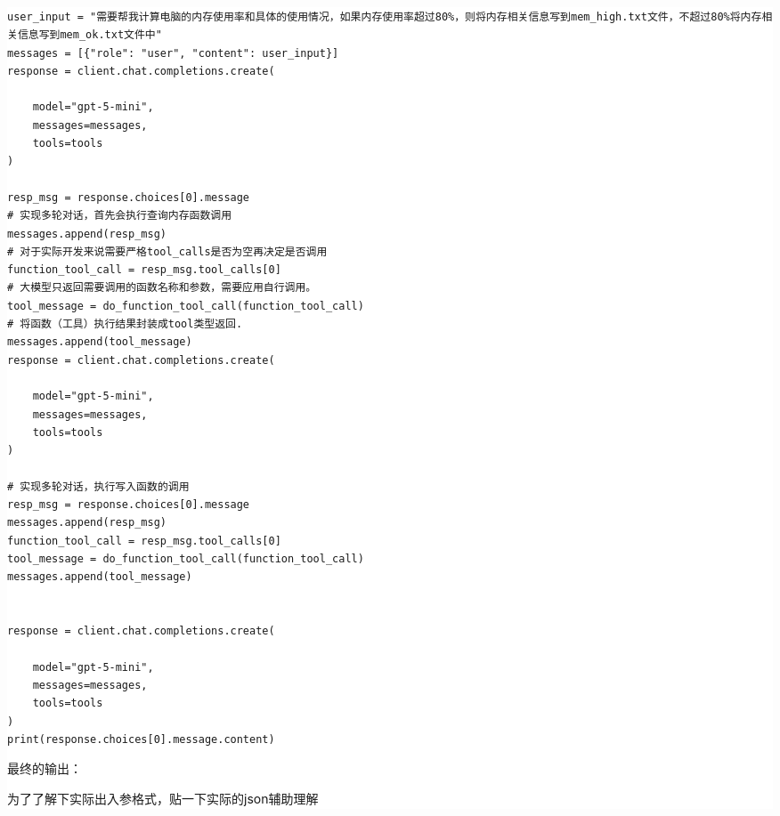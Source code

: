     user_input = "需要帮我计算电脑的内存使用率和具体的使用情况，如果内存使用率超过80%，则将内存相关信息写到mem_high.txt文件，不超过80%将内存相关信息写到mem_ok.txt文件中"
    messages = [{"role": "user", "content": user_input}]
    response = client.chat.completions.create(
    
        model="gpt-5-mini",
        messages=messages,
        tools=tools
    )
    
    resp_msg = response.choices[0].message
    # 实现多轮对话，首先会执行查询内存函数调用
    messages.append(resp_msg)
    # 对于实际开发来说需要严格tool_calls是否为空再决定是否调用
    function_tool_call = resp_msg.tool_calls[0]
    # 大模型只返回需要调用的函数名称和参数，需要应用自行调用。
    tool_message = do_function_tool_call(function_tool_call)
    # 将函数（工具）执行结果封装成tool类型返回.
    messages.append(tool_message)
    response = client.chat.completions.create(
    
        model="gpt-5-mini",
        messages=messages,
        tools=tools
    )
    
    # 实现多轮对话，执行写入函数的调用
    resp_msg = response.choices[0].message
    messages.append(resp_msg)
    function_tool_call = resp_msg.tool_calls[0]
    tool_message = do_function_tool_call(function_tool_call)
    messages.append(tool_message)
    
    
    response = client.chat.completions.create(
    
        model="gpt-5-mini",
        messages=messages,
        tools=tools
    )
    print(response.choices[0].message.content)
    
    

最终的输出：  

为了了解下实际出入参格式，贴一下实际的json辅助理解
